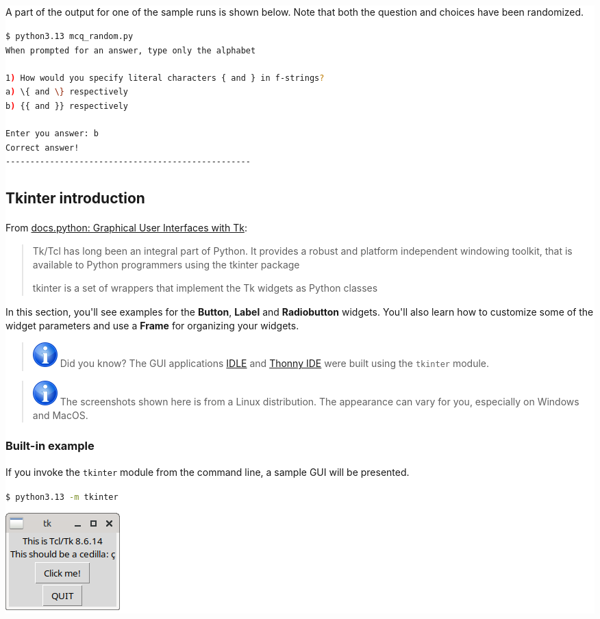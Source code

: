 A part of the output for one of the sample runs is shown below. Note that both the question and choices have been randomized.

```bash
$ python3.13 mcq_random.py
When prompted for an answer, type only the alphabet

1) How would you specify literal characters { and } in f-strings?
a) \{ and \} respectively
b) {{ and }} respectively

Enter you answer: b
Correct answer!
--------------------------------------------------

```

## Tkinter introduction

From [docs.python: Graphical User Interfaces with Tk](https://docs.python.org/3/library/tk.html):

>Tk/Tcl has long been an integral part of Python. It provides a robust and platform independent windowing toolkit, that is available to Python programmers using the tkinter package
>
>tkinter is a set of wrappers that implement the Tk widgets as Python classes

In this section, you'll see examples for the **Button**, **Label** and **Radiobutton** widgets. You'll also learn how to customize some of the widget parameters and use a **Frame** for organizing your widgets.

>![info](images/info.svg) Did you know? The GUI applications [IDLE](https://docs.python.org/3/library/idle.html) and [Thonny IDE](https://thonny.org/) were built using the `tkinter` module.

>![info](images/info.svg) The screenshots shown here is from a Linux distribution. The appearance can vary for you, especially on Windows and MacOS.

### Built-in example

If you invoke the `tkinter` module from the command line, a sample GUI will be presented.

```bash
$ python3.13 -m tkinter
```
![Built-in example](images/mcq/tkinter_builtin_example.png)
